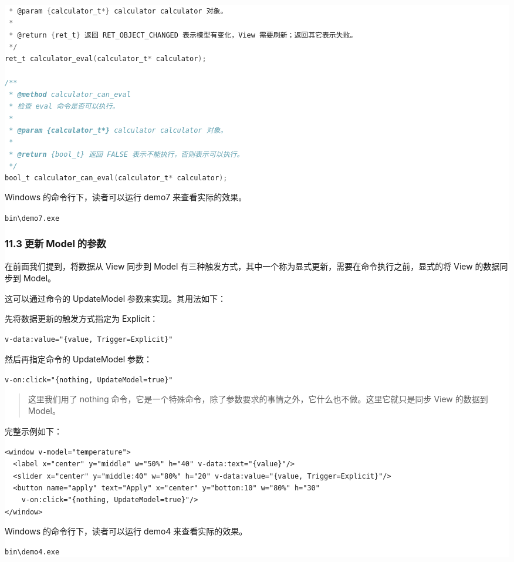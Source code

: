```c
 * @param {calculator_t*} calculator calculator 对象。
 *
 * @return {ret_t} 返回 RET_OBJECT_CHANGED 表示模型有变化，View 需要刷新；返回其它表示失败。
 */
ret_t calculator_eval(calculator_t* calculator);

/**
 * @method calculator_can_eval
 * 检查 eval 命令是否可以执行。
 *
 * @param {calculator_t*} calculator calculator 对象。
 *
 * @return {bool_t} 返回 FALSE 表示不能执行，否则表示可以执行。
 */
bool_t calculator_can_eval(calculator_t* calculator);
```

Windows 的命令行下，读者可以运行 demo7 来查看实际的效果。

```
bin\demo7.exe
```

### 11.3 更新 Model 的参数

在前面我们提到，将数据从 View 同步到 Model 有三种触发方式，其中一个称为显式更新，需要在命令执行之前，显式的将 View 的数据同步到 Model。

这可以通过命令的 UpdateModel 参数来实现。其用法如下：

先将数据更新的触发方式指定为 Explicit：

```
v-data:value="{value, Trigger=Explicit}"
```

然后再指定命令的 UpdateModel 参数：

```
v-on:click="{nothing, UpdateModel=true}"
```

> 这里我们用了 nothing 命令，它是一个特殊命令，除了参数要求的事情之外，它什么也不做。这里它就只是同步 View 的数据到 Model。

完整示例如下：

```
<window v-model="temperature">
  <label x="center" y="middle" w="50%" h="40" v-data:text="{value}"/>
  <slider x="center" y="middle:40" w="80%" h="20" v-data:value="{value, Trigger=Explicit}"/>
  <button name="apply" text="Apply" x="center" y="bottom:10" w="80%" h="30" 
    v-on:click="{nothing, UpdateModel=true}"/>
</window>

```

Windows 的命令行下，读者可以运行 demo4 来查看实际的效果。

```
bin\demo4.exe
```
